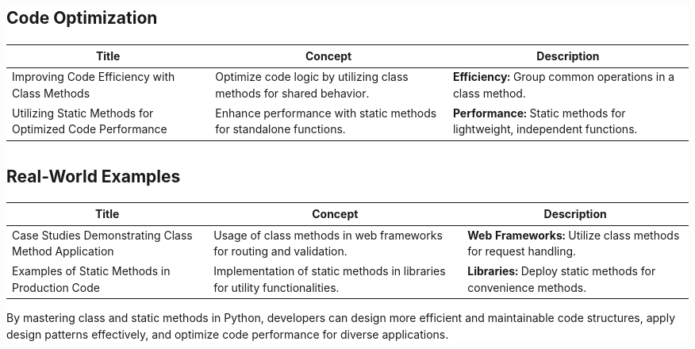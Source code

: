 ## Code Optimization

| Title                       | Concept                                                            | Description                                    |
|-----------------------------|--------------------------------------------------------------------|------------------------------------------------|
| Improving Code Efficiency with Class Methods | Optimize code logic by utilizing class methods for shared behavior. | **Efficiency:** Group common operations in a class method. |
| Utilizing Static Methods for Optimized Code Performance | Enhance performance with static methods for standalone functions. | **Performance:** Static methods for lightweight, independent functions. |

## Real-World Examples

| Title                       | Concept                                                            | Description                                    |
|-----------------------------|--------------------------------------------------------------------|------------------------------------------------|
| Case Studies Demonstrating Class Method Application | Usage of class methods in web frameworks for routing and validation. | **Web Frameworks:** Utilize class methods for request handling. |
| Examples of Static Methods in Production Code | Implementation of static methods in libraries for utility functionalities. | **Libraries:** Deploy static methods for convenience methods. |

By mastering class and static methods in Python, developers can design more efficient and maintainable code structures, apply design patterns effectively, and optimize code performance for diverse applications.